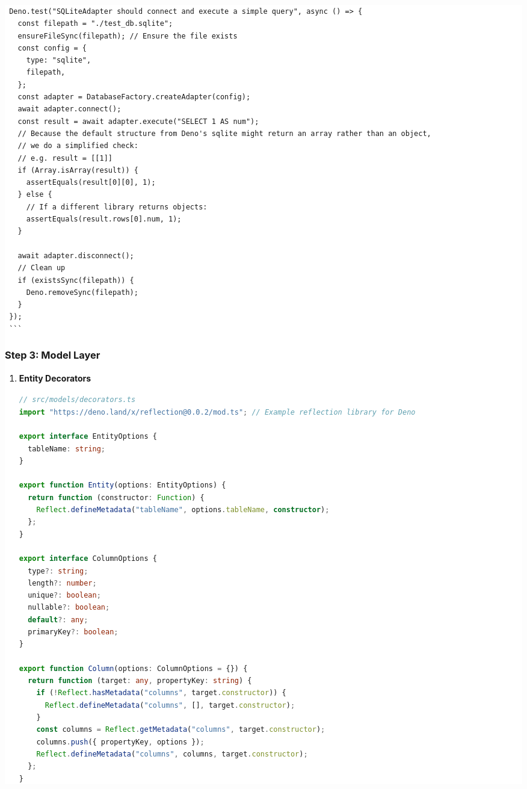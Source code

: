      Deno.test("SQLiteAdapter should connect and execute a simple query", async () => {
       const filepath = "./test_db.sqlite";
       ensureFileSync(filepath); // Ensure the file exists
       const config = {
         type: "sqlite",
         filepath,
       };
       const adapter = DatabaseFactory.createAdapter(config);
       await adapter.connect();
       const result = await adapter.execute("SELECT 1 AS num");
       // Because the default structure from Deno's sqlite might return an array rather than an object,
       // we do a simplified check:
       // e.g. result = [[1]]
       if (Array.isArray(result)) {
         assertEquals(result[0][0], 1);
       } else {
         // If a different library returns objects:
         assertEquals(result.rows[0].num, 1);
       }

       await adapter.disconnect();
       // Clean up
       if (existsSync(filepath)) {
         Deno.removeSync(filepath);
       }
     });
     ```

### Step 3: Model Layer

1. **Entity Decorators**
   ```typescript
   // src/models/decorators.ts
   import "https://deno.land/x/reflection@0.0.2/mod.ts"; // Example reflection library for Deno

   export interface EntityOptions {
     tableName: string;
   }

   export function Entity(options: EntityOptions) {
     return function (constructor: Function) {
       Reflect.defineMetadata("tableName", options.tableName, constructor);
     };
   }

   export interface ColumnOptions {
     type?: string;
     length?: number;
     unique?: boolean;
     nullable?: boolean;
     default?: any;
     primaryKey?: boolean;
   }

   export function Column(options: ColumnOptions = {}) {
     return function (target: any, propertyKey: string) {
       if (!Reflect.hasMetadata("columns", target.constructor)) {
         Reflect.defineMetadata("columns", [], target.constructor);
       }
       const columns = Reflect.getMetadata("columns", target.constructor);
       columns.push({ propertyKey, options });
       Reflect.defineMetadata("columns", columns, target.constructor);
     };
   }
   ```